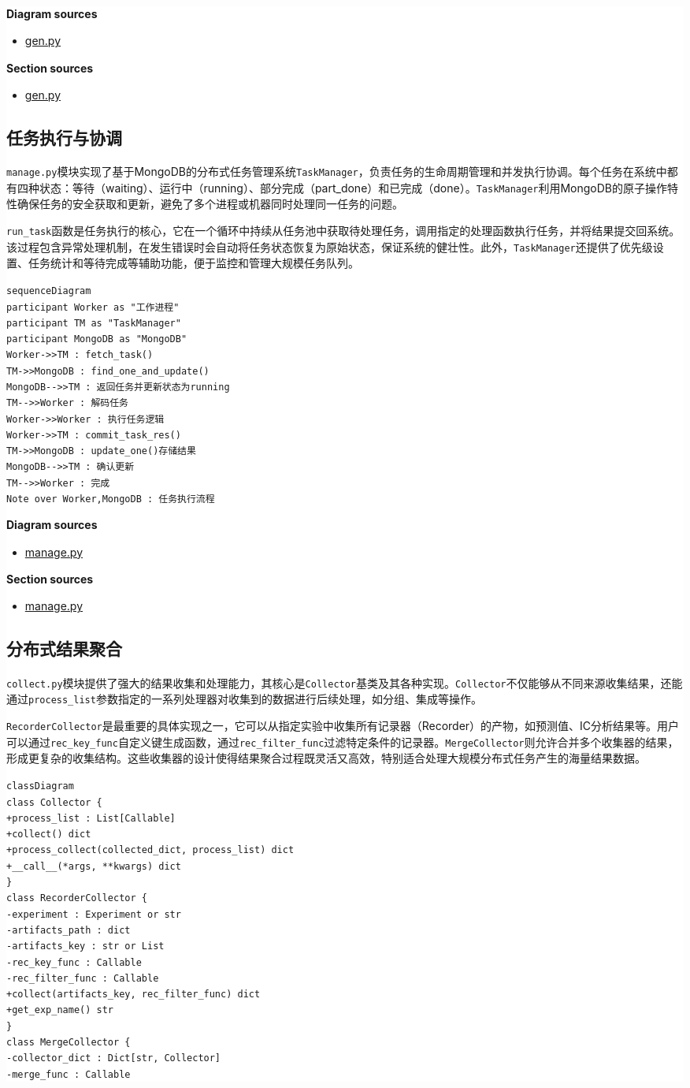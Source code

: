 ```mermaid
```

**Diagram sources**
- [gen.py](file://qlib/workflow/task/gen.py#L50-L301)

**Section sources**
- [gen.py](file://qlib/workflow/task/gen.py#L1-L352)

## 任务执行与协调
`manage.py`模块实现了基于MongoDB的分布式任务管理系统`TaskManager`，负责任务的生命周期管理和并发执行协调。每个任务在系统中都有四种状态：等待（waiting）、运行中（running）、部分完成（part_done）和已完成（done）。`TaskManager`利用MongoDB的原子操作特性确保任务的安全获取和更新，避免了多个进程或机器同时处理同一任务的问题。

`run_task`函数是任务执行的核心，它在一个循环中持续从任务池中获取待处理任务，调用指定的处理函数执行任务，并将结果提交回系统。该过程包含异常处理机制，在发生错误时会自动将任务状态恢复为原始状态，保证系统的健壮性。此外，`TaskManager`还提供了优先级设置、任务统计和等待完成等辅助功能，便于监控和管理大规模任务队列。

```mermaid
sequenceDiagram
participant Worker as "工作进程"
participant TM as "TaskManager"
participant MongoDB as "MongoDB"
Worker->>TM : fetch_task()
TM->>MongoDB : find_one_and_update()
MongoDB-->>TM : 返回任务并更新状态为running
TM-->>Worker : 解码任务
Worker->>Worker : 执行任务逻辑
Worker->>TM : commit_task_res()
TM->>MongoDB : update_one()存储结果
MongoDB-->>TM : 确认更新
TM-->>Worker : 完成
Note over Worker,MongoDB : 任务执行流程
```

**Diagram sources**
- [manage.py](file://qlib/workflow/task/manage.py#L32-L548)

**Section sources**
- [manage.py](file://qlib/workflow/task/manage.py#L1-L557)

## 分布式结果聚合
`collect.py`模块提供了强大的结果收集和处理能力，其核心是`Collector`基类及其各种实现。`Collector`不仅能够从不同来源收集结果，还能通过`process_list`参数指定的一系列处理器对收集到的数据进行后续处理，如分组、集成等操作。

`RecorderCollector`是最重要的具体实现之一，它可以从指定实验中收集所有记录器（Recorder）的产物，如预测值、IC分析结果等。用户可以通过`rec_key_func`自定义键生成函数，通过`rec_filter_func`过滤特定条件的记录器。`MergeCollector`则允许合并多个收集器的结果，形成更复杂的收集结构。这些收集器的设计使得结果聚合过程既灵活又高效，特别适合处理大规模分布式任务产生的海量结果数据。

```mermaid
classDiagram
class Collector {
+process_list : List[Callable]
+collect() dict
+process_collect(collected_dict, process_list) dict
+__call__(*args, **kwargs) dict
}
class RecorderCollector {
-experiment : Experiment or str
-artifacts_path : dict
-artifacts_key : str or List
-rec_key_func : Callable
-rec_filter_func : Callable
+collect(artifacts_key, rec_filter_func) dict
+get_exp_name() str
}
class MergeCollector {
-collector_dict : Dict[str, Collector]
-merge_func : Callable
```